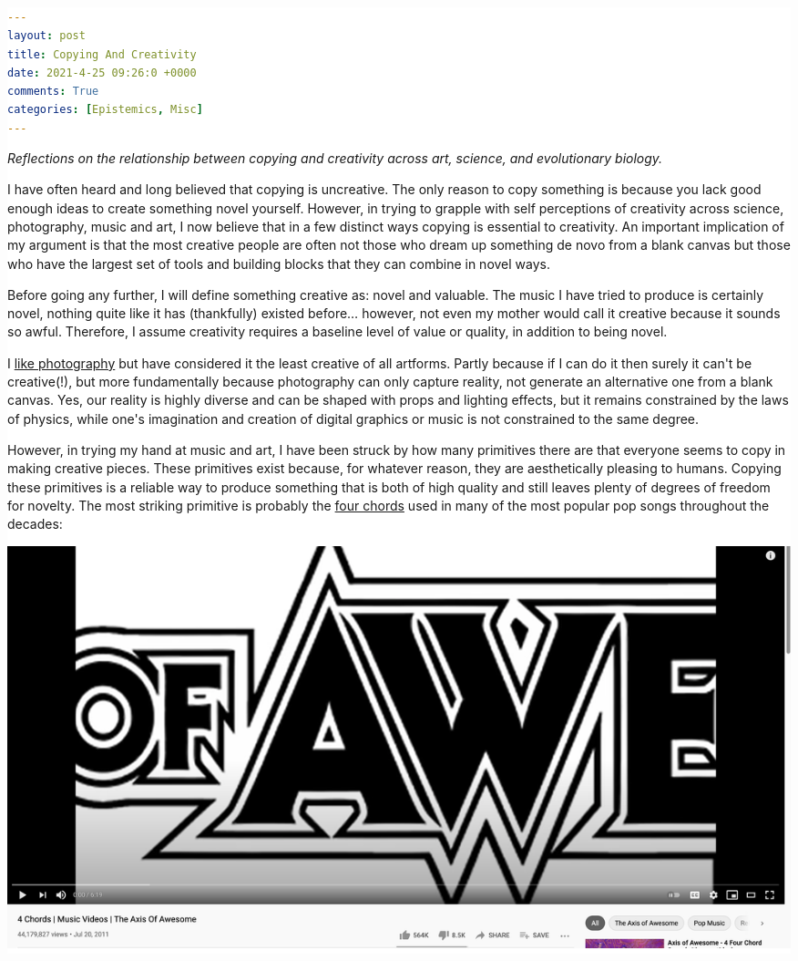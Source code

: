 ```yaml
---
layout: post
title: Copying And Creativity
date: 2021-4-25 09:26:0 +0000
comments: True
categories: [Epistemics, Misc]
---
```


*Reflections on the relationship between copying and creativity across art, science, and evolutionary biology.*

I have often heard and long believed that copying is uncreative. The only reason to copy something is because you lack good enough ideas to create something novel yourself. However, in trying to grapple with self perceptions of creativity across science, photography, music and art, I now believe that in a few distinct ways copying is essential to creativity. An important implication of my argument is that the most creative people are often not those who dream up something de novo from a blank canvas but those who have the largest set of tools and building blocks that they can combine in novel ways.

Before going any further, I will define something creative as: novel and valuable. The music I have tried to produce is certainly novel, nothing quite like it has (thankfully) existed before… however, not even my mother would call it creative because it sounds so awful. Therefore, I assume creativity requires a baseline level of value or quality, in addition to being novel.

I [like photography](https://blitz-analog.github.io/) but have considered it the least creative of all artforms. Partly because if I can do it then surely it can't be creative(!), but more fundamentally because photography can only capture reality, not generate an alternative one from a blank canvas. Yes, our reality is highly diverse and can be shaped with props and lighting effects, but it remains constrained by the laws of physics, while one's imagination and creation of digital graphics or music is not constrained to the same degree.

However, in trying my hand at music and art, I have been struck by how many primitives there are that everyone seems to copy in making creative pieces. These primitives exist because, for whatever reason, they are aesthetically pleasing to humans. Copying these primitives is a reliable way to produce something that is both of high quality and still leaves plenty of degrees of freedom for novelty. The most striking primitive is probably the [four chords](https://www.youtube.com/watch?v=oOlDewpCfZQ&ab_channel=TheAxisofAwesome) used in many of the most popular pop songs throughout the decades:

[![AxisOfAwesomeImage](../images/CopyingAndCreativity/AxisAwesome.png)](https://www.youtube.com/watch?v=oOlDewpCfZQ)


[^accidentialDiscovery]: As examples of accidental discoveries in biology alone off the top of my head we have penicillin, the cowpox vaccine, and thermophilic polymerases (making PCR possible).
[^EighthDay]: The race to discover the double helix and much more is described in the book [The Eighth Day of Creation](https://www.amazon.com/Eighth-Day-Creation-Revolution-Commemorative/dp/0879694785).